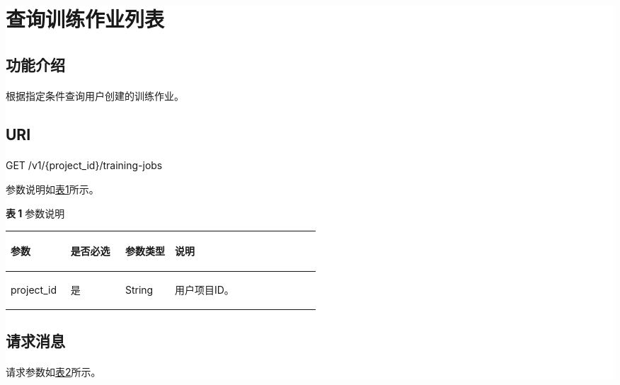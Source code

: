 # 查询训练作业列表<a name="modelarts_03_0046"></a>

## 功能介绍<a name="section528664"></a>

根据指定条件查询用户创建的训练作业。

## URI<a name="section4757982"></a>

GET /v1/\{project\_id\}/training-jobs

参数说明如[表1](#table16518993181628)所示。

**表 1**  参数说明

<a name="table16518993181628"></a>
<table><thead align="left"><tr id="row41524868181628"><th class="cellrowborder" valign="top" width="19.32%" id="mcps1.2.5.1.1"><p id="p30350749181639"><a name="p30350749181639"></a><a name="p30350749181639"></a>参数</p>
</th>
<th class="cellrowborder" valign="top" width="17.65%" id="mcps1.2.5.1.2"><p id="p42491604181639"><a name="p42491604181639"></a><a name="p42491604181639"></a>是否必选</p>
</th>
<th class="cellrowborder" valign="top" width="15.98%" id="mcps1.2.5.1.3"><p id="p19267891181639"><a name="p19267891181639"></a><a name="p19267891181639"></a>参数类型</p>
</th>
<th class="cellrowborder" valign="top" width="47.05%" id="mcps1.2.5.1.4"><p id="p17195363181639"><a name="p17195363181639"></a><a name="p17195363181639"></a>说明</p>
</th>
</tr>
</thead>
<tbody><tr id="row6770181628"><td class="cellrowborder" valign="top" width="19.32%" headers="mcps1.2.5.1.1 "><p id="p8780885181639"><a name="p8780885181639"></a><a name="p8780885181639"></a>project_id</p>
</td>
<td class="cellrowborder" valign="top" width="17.65%" headers="mcps1.2.5.1.2 "><p id="p40163046181639"><a name="p40163046181639"></a><a name="p40163046181639"></a>是</p>
</td>
<td class="cellrowborder" valign="top" width="15.98%" headers="mcps1.2.5.1.3 "><p id="p31981288181639"><a name="p31981288181639"></a><a name="p31981288181639"></a>String</p>
</td>
<td class="cellrowborder" valign="top" width="47.05%" headers="mcps1.2.5.1.4 "><p id="p40347522181639"><a name="p40347522181639"></a><a name="p40347522181639"></a>用户项目ID。</p>
</td>
</tr>
</tbody>
</table>

## 请求消息<a name="section17382173235414"></a>

请求参数如[表2](#table125324323545)所示。
